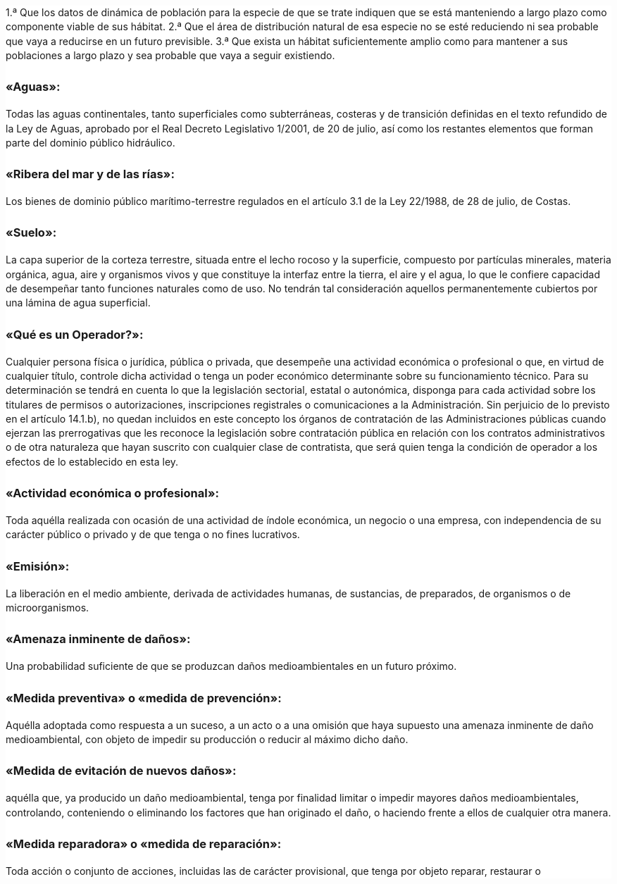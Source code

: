 1.ª Que los datos de dinámica de población para la especie de que se trate indiquen que
se está manteniendo a largo plazo como componente viable de sus hábitat.
2.ª Que el área de distribución natural de esa especie no se esté reduciendo ni sea
probable que vaya a reducirse en un futuro previsible.
3.ª Que exista un hábitat suficientemente amplio como para mantener a sus poblaciones
a largo plazo y sea probable que vaya a seguir existiendo.

### «Aguas»: 
Todas las aguas continentales, tanto superficiales como subterráneas,
costeras y de transición definidas en el texto refundido de la Ley de Aguas, aprobado por el
Real Decreto Legislativo 1/2001, de 20 de julio, así como los restantes elementos que
forman parte del dominio público hidráulico.
### «Ribera del mar y de las rías»: 
Los bienes de dominio público marítimo-terrestre
regulados en el artículo 3.1 de la Ley 22/1988, de 28 de julio, de Costas.
### «Suelo»: 
La capa superior de la corteza terrestre, situada entre el lecho rocoso y la
superficie, compuesto por partículas minerales, materia orgánica, agua, aire y organismos
vivos y que constituye la interfaz entre la tierra, el aire y el agua, lo que le confiere capacidad
de desempeñar tanto funciones naturales como de uso. No tendrán tal consideración
aquellos permanentemente cubiertos por una lámina de agua superficial.

### «Qué es un Operador?»: 
Cualquier persona física o jurídica, pública o privada, que desempeñe
una actividad económica o profesional o que, en virtud de cualquier título, controle dicha
actividad o tenga un poder económico determinante sobre su funcionamiento técnico. Para
su determinación se tendrá en cuenta lo que la legislación sectorial, estatal o autonómica,
disponga para cada actividad sobre los titulares de permisos o autorizaciones, inscripciones
registrales o comunicaciones a la Administración.
Sin perjuicio de lo previsto en el artículo 14.1.b), no quedan incluidos en este concepto
los órganos de contratación de las Administraciones públicas cuando ejerzan las
prerrogativas que les reconoce la legislación sobre contratación pública en relación con los
contratos administrativos o de otra naturaleza que hayan suscrito con cualquier clase de
contratista, que será quien tenga la condición de operador a los efectos de lo establecido en
esta ley.
### «Actividad económica o profesional»: 
Toda aquélla realizada con ocasión de una
actividad de índole económica, un negocio o una empresa, con independencia de su
carácter público o privado y de que tenga o no fines lucrativos.
### «Emisión»: 
La liberación en el medio ambiente, derivada de actividades humanas, de
sustancias, de preparados, de organismos o de microorganismos.
### «Amenaza inminente de daños»: 
Una probabilidad suficiente de que se produzcan
daños medioambientales en un futuro próximo.
### «Medida preventiva» o «medida de prevención»: 
Aquélla adoptada como respuesta a
un suceso, a un acto o a una omisión que haya supuesto una amenaza inminente de daño
medioambiental, con objeto de impedir su producción o reducir al máximo dicho daño.
### «Medida de evitación de nuevos daños»: 
aquélla que, ya producido un daño
medioambiental, tenga por finalidad limitar o impedir mayores daños medioambientales,
controlando, conteniendo o eliminando los factores que han originado el daño, o haciendo
frente a ellos de cualquier otra manera.
### «Medida reparadora» o «medida de reparación»: 
Toda acción o conjunto de
acciones, incluidas las de carácter provisional, que tenga por objeto reparar, restaurar o